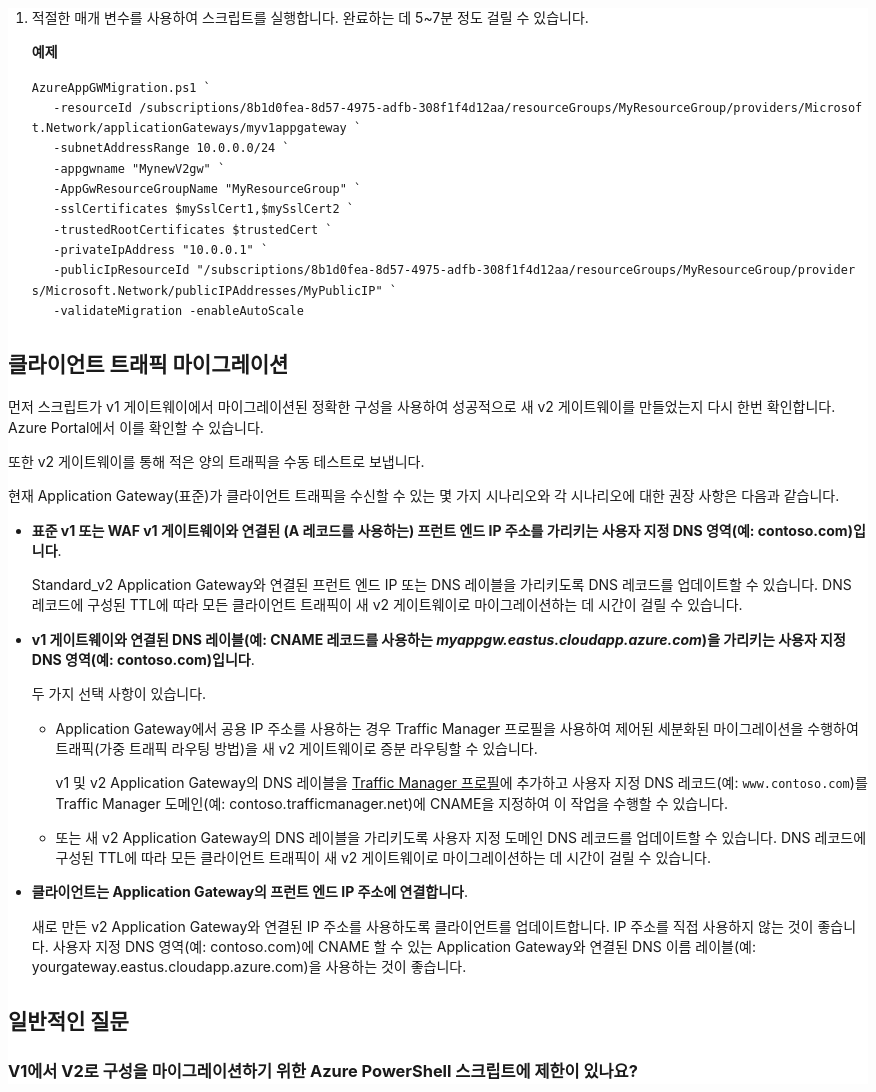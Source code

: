 1. 적절한 매개 변수를 사용하여 스크립트를 실행합니다. 완료하는 데 5~7분 정도 걸릴 수 있습니다.

    **예제**

   ```azurepowershell
   AzureAppGWMigration.ps1 `
      -resourceId /subscriptions/8b1d0fea-8d57-4975-adfb-308f1f4d12aa/resourceGroups/MyResourceGroup/providers/Microsoft.Network/applicationGateways/myv1appgateway `
      -subnetAddressRange 10.0.0.0/24 `
      -appgwname "MynewV2gw" `
      -AppGwResourceGroupName "MyResourceGroup" `
      -sslCertificates $mySslCert1,$mySslCert2 `
      -trustedRootCertificates $trustedCert `
      -privateIpAddress "10.0.0.1" `
      -publicIpResourceId "/subscriptions/8b1d0fea-8d57-4975-adfb-308f1f4d12aa/resourceGroups/MyResourceGroup/providers/Microsoft.Network/publicIPAddresses/MyPublicIP" `
      -validateMigration -enableAutoScale
   ```

## <a name="migrate-client-traffic"></a>클라이언트 트래픽 마이그레이션

먼저 스크립트가 v1 게이트웨이에서 마이그레이션된 정확한 구성을 사용하여 성공적으로 새 v2 게이트웨이를 만들었는지 다시 한번 확인합니다. Azure Portal에서 이를 확인할 수 있습니다.

또한 v2 게이트웨이를 통해 적은 양의 트래픽을 수동 테스트로 보냅니다.
  
현재 Application Gateway(표준)가 클라이언트 트래픽을 수신할 수 있는 몇 가지 시나리오와 각 시나리오에 대한 권장 사항은 다음과 같습니다.

* **표준 v1 또는 WAF v1 게이트웨이와 연결된 (A 레코드를 사용하는) 프런트 엔드 IP 주소를 가리키는 사용자 지정 DNS 영역(예: contoso.com)입니다**.

    Standard_v2 Application Gateway와 연결된 프런트 엔드 IP 또는 DNS 레이블을 가리키도록 DNS 레코드를 업데이트할 수 있습니다. DNS 레코드에 구성된 TTL에 따라 모든 클라이언트 트래픽이 새 v2 게이트웨이로 마이그레이션하는 데 시간이 걸릴 수 있습니다.
* **v1 게이트웨이와 연결된 DNS 레이블(예: CNAME 레코드를 사용하는 *myappgw.eastus.cloudapp.azure.com*)을 가리키는 사용자 지정 DNS 영역(예: contoso.com)입니다**.

   두 가지 선택 사항이 있습니다.

  * Application Gateway에서 공용 IP 주소를 사용하는 경우 Traffic Manager 프로필을 사용하여 제어된 세분화된 마이그레이션을 수행하여 트래픽(가중 트래픽 라우팅 방법)을 새 v2 게이트웨이로 증분 라우팅할 수 있습니다.

    v1 및 v2 Application Gateway의 DNS 레이블을 [Traffic Manager 프로필](../traffic-manager/traffic-manager-routing-methods.md#weighted-traffic-routing-method)에 추가하고 사용자 지정 DNS 레코드(예: `www.contoso.com`)를 Traffic Manager 도메인(예: contoso.trafficmanager.net)에 CNAME을 지정하여 이 작업을 수행할 수 있습니다.
  * 또는 새 v2 Application Gateway의 DNS 레이블을 가리키도록 사용자 지정 도메인 DNS 레코드를 업데이트할 수 있습니다. DNS 레코드에 구성된 TTL에 따라 모든 클라이언트 트래픽이 새 v2 게이트웨이로 마이그레이션하는 데 시간이 걸릴 수 있습니다.
* **클라이언트는 Application Gateway의 프런트 엔드 IP 주소에 연결합니다**.

   새로 만든 v2 Application Gateway와 연결된 IP 주소를 사용하도록 클라이언트를 업데이트합니다. IP 주소를 직접 사용하지 않는 것이 좋습니다. 사용자 지정 DNS 영역(예: contoso.com)에 CNAME 할 수 있는 Application Gateway와 연결된 DNS 이름 레이블(예: yourgateway.eastus.cloudapp.azure.com)을 사용하는 것이 좋습니다.

## <a name="common-questions"></a>일반적인 질문

### <a name="are-there-any-limitations-with-the-azure-powershell-script-to-migrate-the-configuration-from-v1-to-v2"></a>V1에서 V2로 구성을 마이그레이션하기 위한 Azure PowerShell 스크립트에 제한이 있나요?
